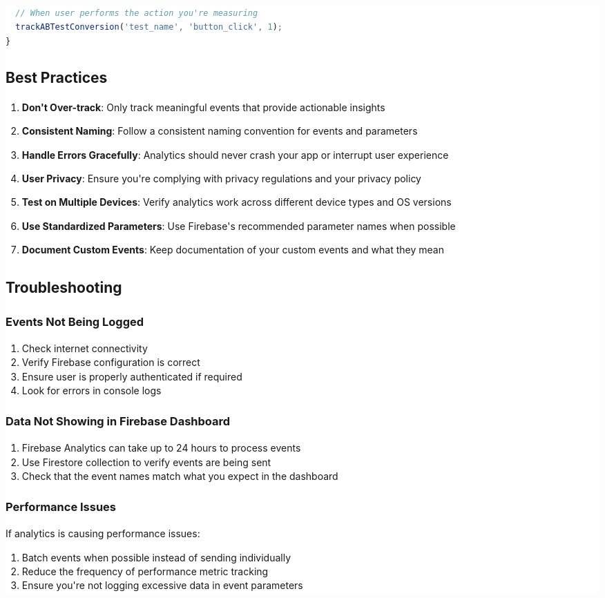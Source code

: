 ```javascript
  // When user performs the action you're measuring
  trackABTestConversion('test_name', 'button_click', 1);
}
```

## Best Practices

1. **Don't Over-track**: Only track meaningful events that provide actionable insights

2. **Consistent Naming**: Follow a consistent naming convention for events and parameters

3. **Handle Errors Gracefully**: Analytics should never crash your app or interrupt user experience

4. **User Privacy**: Ensure you're complying with privacy regulations and your privacy policy

5. **Test on Multiple Devices**: Verify analytics work across different device types and OS versions

6. **Use Standardized Parameters**: Use Firebase's recommended parameter names when possible

7. **Document Custom Events**: Keep documentation of your custom events and what they mean

## Troubleshooting

### Events Not Being Logged

1. Check internet connectivity
2. Verify Firebase configuration is correct
3. Ensure user is properly authenticated if required
4. Look for errors in console logs

### Data Not Showing in Firebase Dashboard

1. Firebase Analytics can take up to 24 hours to process events
2. Use Firestore collection to verify events are being sent
3. Check that the event names match what you expect in the dashboard

### Performance Issues

If analytics is causing performance issues:

1. Batch events when possible instead of sending individually
2. Reduce the frequency of performance metric tracking
3. Ensure you're not logging excessive data in event parameters 